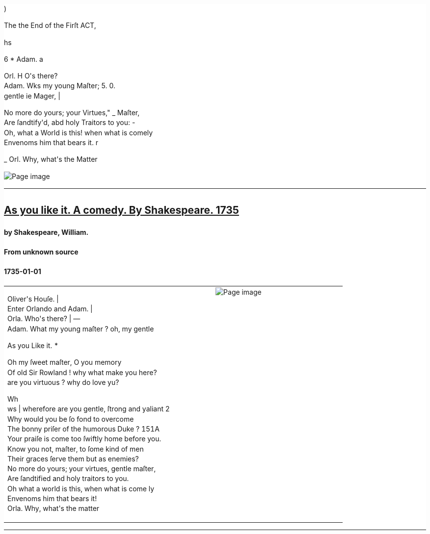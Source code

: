 )  
  
The the End of the Firſt ACT,  
  
hs  
  
  
6 * Adam. a  
  
Orl. H O&#x27;s there?  
Adam. Wks my young Maſter; 5. 0.  
gentle ie Mager, |  
  
No more do yours; your Virtues,&quot; _ Maſter,  
Are ſandtify&#x27;d, abd holy Traitors to you: -  
Oh, what a World is this! when what is comely  
Envenoms him that bears it. r  
  
_ Orl. Why, what&#x27;s the Matter 
</td><td style="width: 50%; max-height: 75%; margin: auto; display: block;">
<img alt="Page image" src="https://iiif.archive.org/image/iiif/2/bim_eighteenth-century_love-in-a-forest-a-come_johnson-charles_1723%2Fbim_eighteenth-century_love-in-a-forest-a-come_johnson-charles_1723_jp2.zip%2Fbim_eighteenth-century_love-in-a-forest-a-come_johnson-charles_1723_jp2%2Fbim_eighteenth-century_love-in-a-forest-a-come_johnson-charles_1723_0024.jp2/pct:9.719042663891779,33.28495403967102,72.09157127991675,42.79148524431543/!600,600/0/default.jpg"/>
</td>
</tr></table>

---

## [As you like it. A comedy. By Shakespeare.  1735](https://archive.org/details/bim_eighteenth-century_as-you-like-it-a-comedy_shakespeare-william_1735/page/n21/mode/1up?view=theater)

#### by Shakespeare, William.

#### From unknown source

#### 1735-01-01

<table style="width: 100%;"><tr><td style="width: 50%">

Oliver&#x27;s Houſe. |  
Enter Orlando and Adam. |  
Orla. Who&#x27;s there? | —  
Adam. What my young maſter ? oh, my gentle  
  
  
As you Like it. *  
  
Oh my ſweet maſter, O you memory  
Of old Sir Rowland ! why what make you here?  
are you virtuous ? why do love yu?  
  
Wh  
ws | wherefore are you gentle, ſtrong and yaliant 2  
Why would you be ſo fond to overcome  
The bonny priſer of the humorous Duke ? 151A  
Your praiſe is come too ſwiftly home before you.  
Know you not, maſter, to ſome kind of men  
Their graces ſerve them but as enemies?  
No more do yours; your virtues, gentle maſter,  
Are ſandtified and holy traitors to you.  
Oh what a world is this, when what is come ly  
Envenoms him that bears it!  
Orla. Why, what&#x27;s the matter 
</td><td style="width: 50%; max-height: 75%; margin: auto; display: block;">
<img alt="Page image" src="https://iiif.archive.org/image/iiif/2/bim_eighteenth-century_as-you-like-it-a-comedy_shakespeare-william_1735%2Fbim_eighteenth-century_as-you-like-it-a-comedy_shakespeare-william_1735_jp2.zip%2Fbim_eighteenth-century_as-you-like-it-a-comedy_shakespeare-william_1735_jp2%2Fbim_eighteenth-century_as-you-like-it-a-comedy_shakespeare-william_1735_0021.jp2/pct:20.981809120358832,80.14004767580452,69.59880388736606,7.82181168057211/!600,600/0/default.jpg"/>
</td>
</tr></table>

---